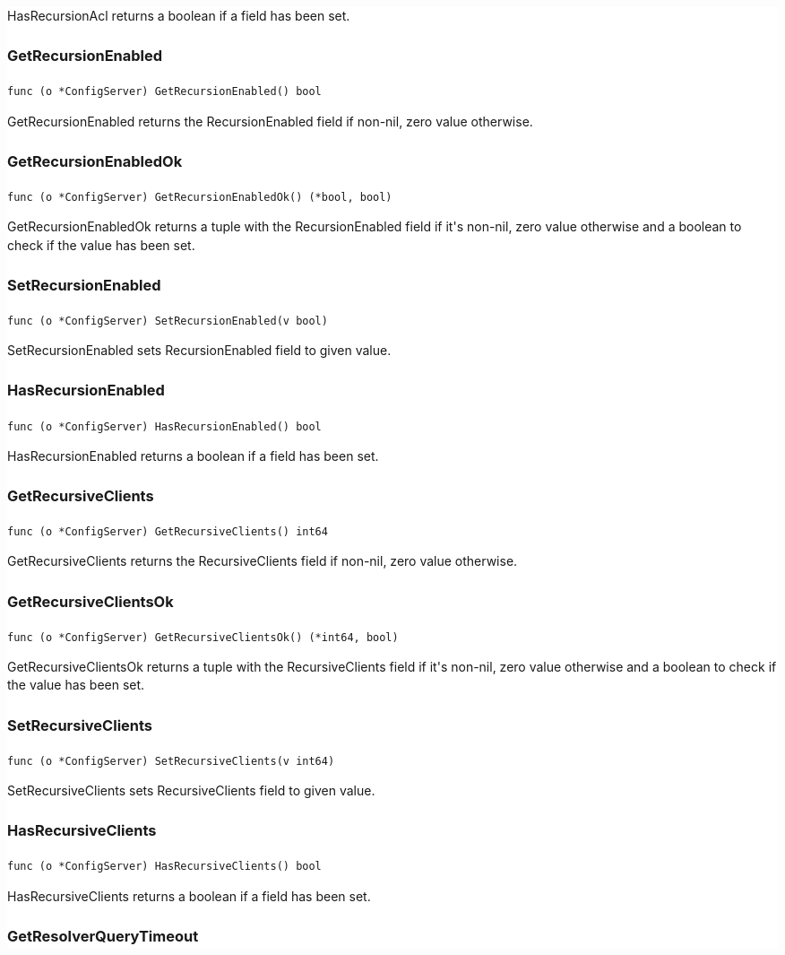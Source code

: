 HasRecursionAcl returns a boolean if a field has been set.

### GetRecursionEnabled

`func (o *ConfigServer) GetRecursionEnabled() bool`

GetRecursionEnabled returns the RecursionEnabled field if non-nil, zero value otherwise.

### GetRecursionEnabledOk

`func (o *ConfigServer) GetRecursionEnabledOk() (*bool, bool)`

GetRecursionEnabledOk returns a tuple with the RecursionEnabled field if it's non-nil, zero value otherwise
and a boolean to check if the value has been set.

### SetRecursionEnabled

`func (o *ConfigServer) SetRecursionEnabled(v bool)`

SetRecursionEnabled sets RecursionEnabled field to given value.

### HasRecursionEnabled

`func (o *ConfigServer) HasRecursionEnabled() bool`

HasRecursionEnabled returns a boolean if a field has been set.

### GetRecursiveClients

`func (o *ConfigServer) GetRecursiveClients() int64`

GetRecursiveClients returns the RecursiveClients field if non-nil, zero value otherwise.

### GetRecursiveClientsOk

`func (o *ConfigServer) GetRecursiveClientsOk() (*int64, bool)`

GetRecursiveClientsOk returns a tuple with the RecursiveClients field if it's non-nil, zero value otherwise
and a boolean to check if the value has been set.

### SetRecursiveClients

`func (o *ConfigServer) SetRecursiveClients(v int64)`

SetRecursiveClients sets RecursiveClients field to given value.

### HasRecursiveClients

`func (o *ConfigServer) HasRecursiveClients() bool`

HasRecursiveClients returns a boolean if a field has been set.

### GetResolverQueryTimeout
